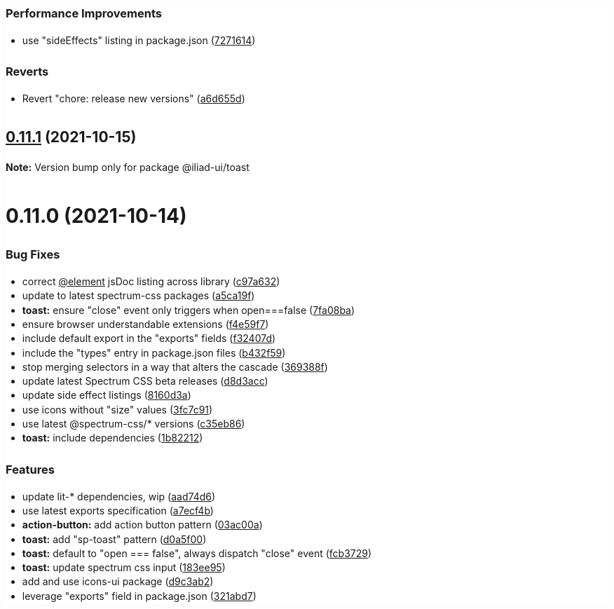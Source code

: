 ### Performance Improvements

-   use "sideEffects" listing in package.json ([7271614](https://github.com/gaoding-inc/Iliad-ui/commit/7271614c0ca3ccf3566583bb59467eb15a6199cd))

### Reverts

-   Revert "chore: release new versions" ([a6d655d](https://github.com/gaoding-inc/Iliad-ui/commit/a6d655d1435ee6427a3778b89f1a6cf9fe4beb9d))

## [0.11.1](https://github.com/adobe/spectrum-web-components/compare/@iliad-ui/toast@0.11.0...@iliad-ui/toast@0.11.1) (2021-10-15)

**Note:** Version bump only for package @iliad-ui/toast

# 0.11.0 (2021-10-14)

### Bug Fixes

-   correct [@element](https://github.com/element) jsDoc listing across library ([c97a632](https://github.com/adobe/spectrum-web-components/commit/c97a6320c16a2b3053637e22bca0d56ce0cd5ae5))
-   update to latest spectrum-css packages ([a5ca19f](https://github.com/adobe/spectrum-web-components/commit/a5ca19f67d5b3f0951667c4441d4d977bf1e0937))
-   **toast:** ensure "close" event only triggers when open===false ([7fa08ba](https://github.com/adobe/spectrum-web-components/commit/7fa08ba4b6bf45d28e90d70cd3238df94c8fb7a7))
-   ensure browser understandable extensions ([f4e59f7](https://github.com/adobe/spectrum-web-components/commit/f4e59f76f86369593810463c6406565e28ad97e9))
-   include default export in the "exports" fields ([f32407d](https://github.com/adobe/spectrum-web-components/commit/f32407d7bbfd18e72c35b6f27740549e79957858))
-   include the "types" entry in package.json files ([b432f59](https://github.com/adobe/spectrum-web-components/commit/b432f5982b3b79f80af12f6d0312cbe2285e608b))
-   stop merging selectors in a way that alters the cascade ([369388f](https://github.com/adobe/spectrum-web-components/commit/369388f8cc147543891087991c569f849ddb9b38))
-   update latest Spectrum CSS beta releases ([d8d3acc](https://github.com/adobe/spectrum-web-components/commit/d8d3acc86de31e58219db6ba2a9d045b83cbe103))
-   update side effect listings ([8160d3a](https://github.com/adobe/spectrum-web-components/commit/8160d3ab2c4f5ea11ac40897a5cf1fdaa357f4a8))
-   use icons without "size" values ([3fc7c91](https://github.com/adobe/spectrum-web-components/commit/3fc7c91713793a928082eae15fc3d9dec638a31a))
-   use latest @spectrum-css/\* versions ([c35eb86](https://github.com/adobe/spectrum-web-components/commit/c35eb86defd89a0c36b5ea186f6d40f20851b5e5))
-   **toast:** include dependencies ([1b82212](https://github.com/adobe/spectrum-web-components/commit/1b82212487dddf4c703e98c60ff94c708d60438a))

### Features

-   update lit-\* dependencies, wip ([aad74d6](https://github.com/adobe/spectrum-web-components/commit/aad74d6ac41d8450aee82d73aaf58ab949b72a00))
-   use latest exports specification ([a7ecf4b](https://github.com/adobe/spectrum-web-components/commit/a7ecf4b6da7996f36a8a89f62cc2384709497008))
-   **action-button:** add action button pattern ([03ac00a](https://github.com/adobe/spectrum-web-components/commit/03ac00a710290e6a78340f206d88385a4f8ae8c2))
-   **toast:** add "sp-toast" pattern ([d0a5f00](https://github.com/adobe/spectrum-web-components/commit/d0a5f009a656b55cdcbd7df471646380aa478ef4))
-   **toast:** default to "open === false", always dispatch "close" event ([fcb3729](https://github.com/adobe/spectrum-web-components/commit/fcb37292178bac2cb2327eebd4f3a01908e27f38))
-   **toast:** update spectrum css input ([183ee95](https://github.com/adobe/spectrum-web-components/commit/183ee95c8f9e0ba2c9f2f8d0bc922728e36fdb0a))
-   add and use icons-ui package ([d9c3ab2](https://github.com/adobe/spectrum-web-components/commit/d9c3ab212b4f756334e857fc513ccbf0a4dff9cc))
-   leverage "exports" field in package.json ([321abd7](https://github.com/adobe/spectrum-web-components/commit/321abd7b7e78ccd9157cff75a1fa3dbd06e81f79))